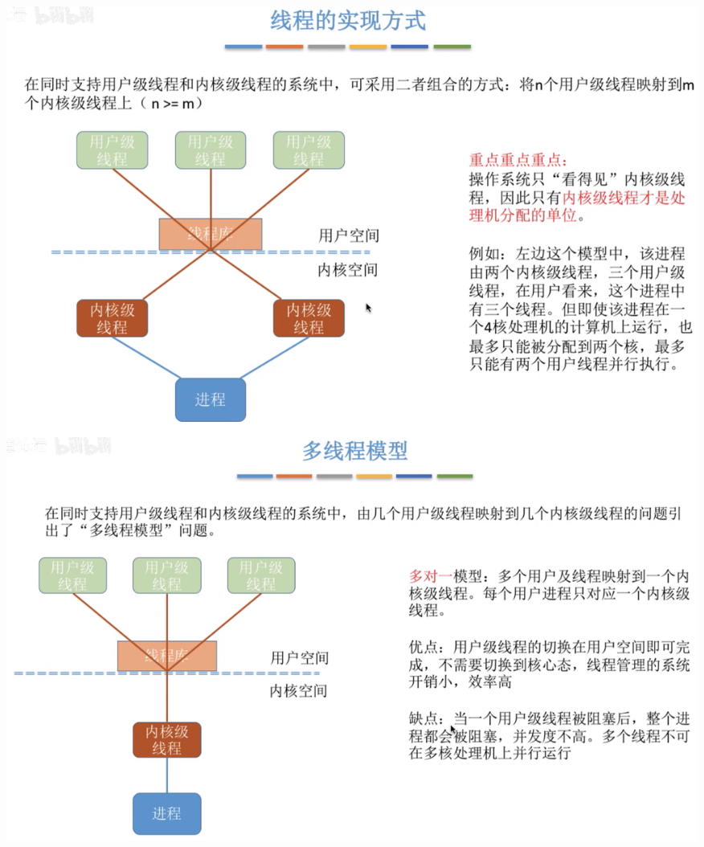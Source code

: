 ![image-20210302231722383](https://github.com/NekoSilverFox/OS/blob/main/Readme.assets/image-20210302231722383.png)

![image-20210302233039347](https://github.com/NekoSilverFox/OS/blob/main/Readme.assets/image-20210302233039347.png)
